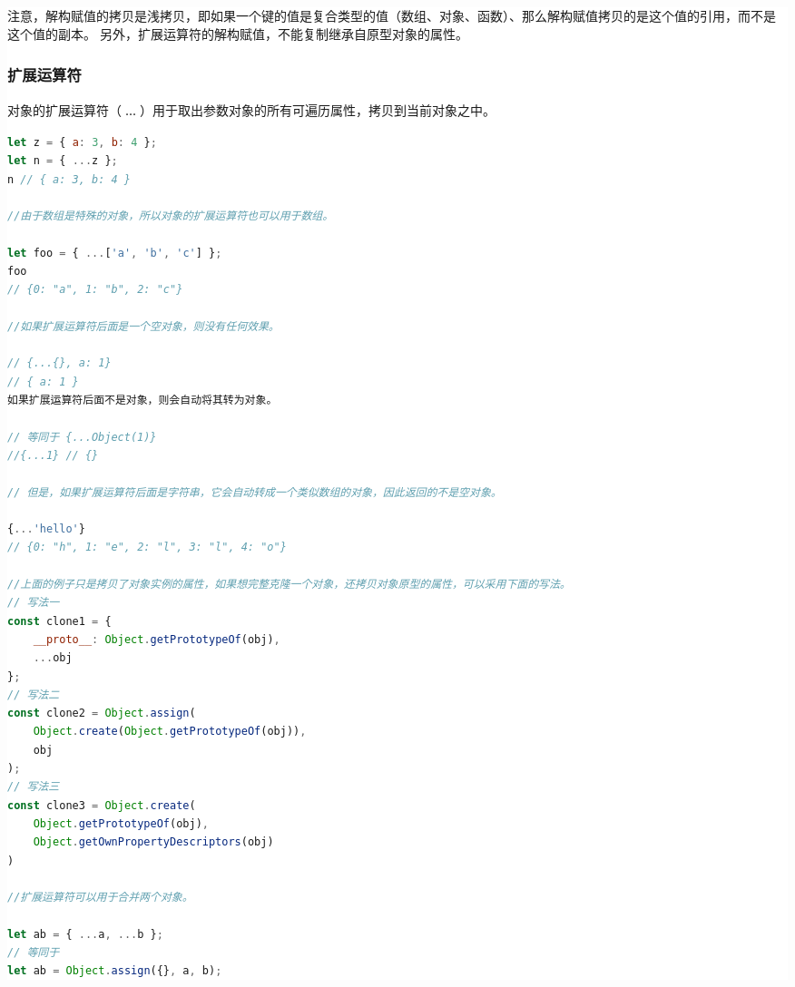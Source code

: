 注意，解构赋值的拷贝是浅拷贝，即如果一个键的值是复合类型的值（数组、对象、函数）、那么解构赋值拷贝的是这个值的引用，而不是这个值的副本。
另外，扩展运算符的解构赋值，不能复制继承自原型对象的属性。

### 扩展运算符
对象的扩展运算符（ ... ）用于取出参数对象的所有可遍历属性，拷贝到当前对象之中。
```js
let z = { a: 3, b: 4 };
let n = { ...z };
n // { a: 3, b: 4 }

//由于数组是特殊的对象，所以对象的扩展运算符也可以用于数组。

let foo = { ...['a', 'b', 'c'] };
foo
// {0: "a", 1: "b", 2: "c"}

//如果扩展运算符后面是一个空对象，则没有任何效果。

// {...{}, a: 1}
// { a: 1 }
如果扩展运算符后面不是对象，则会自动将其转为对象。

// 等同于 {...Object(1)}
//{...1} // {}

// 但是，如果扩展运算符后面是字符串，它会自动转成一个类似数组的对象，因此返回的不是空对象。

{...'hello'}
// {0: "h", 1: "e", 2: "l", 3: "l", 4: "o"}

//上面的例子只是拷贝了对象实例的属性，如果想完整克隆一个对象，还拷贝对象原型的属性，可以采用下面的写法。
// 写法一
const clone1 = {
    __proto__: Object.getPrototypeOf(obj),
    ...obj
};
// 写法二
const clone2 = Object.assign(
    Object.create(Object.getPrototypeOf(obj)),
    obj
);
// 写法三
const clone3 = Object.create(
    Object.getPrototypeOf(obj),
    Object.getOwnPropertyDescriptors(obj)
)

//扩展运算符可以用于合并两个对象。

let ab = { ...a, ...b };
// 等同于
let ab = Object.assign({}, a, b);
```
